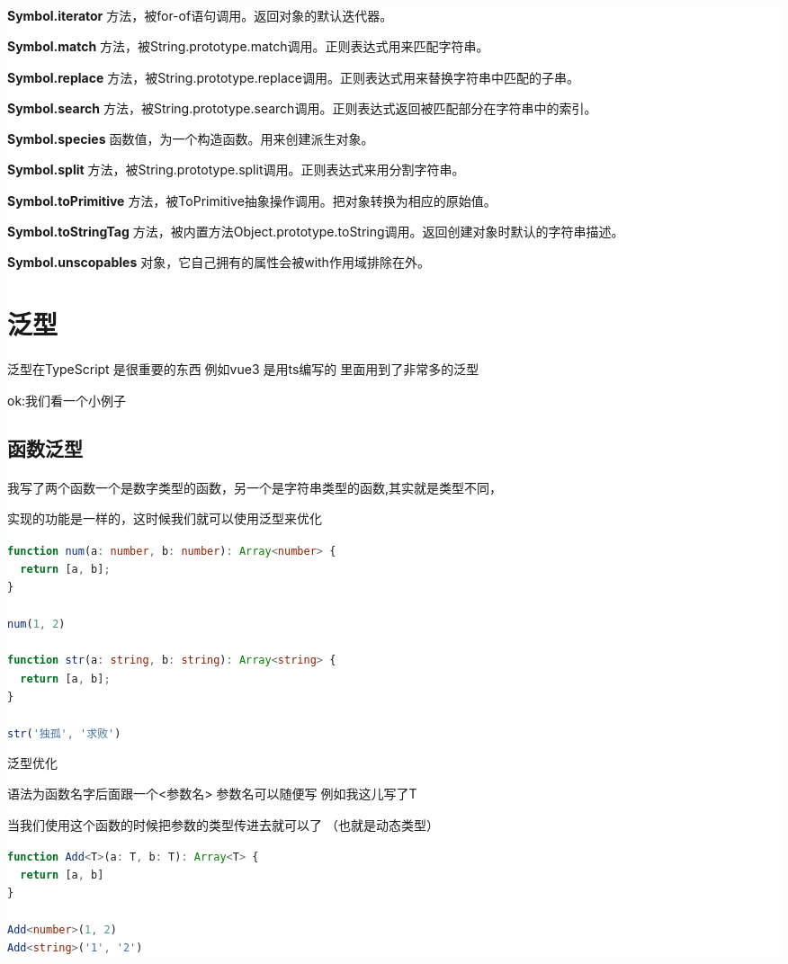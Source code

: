 **Symbol.iterator** 方法，被for-of语句调用。返回对象的默认迭代器。

**Symbol.match** 方法，被String.prototype.match调用。正则表达式用来匹配字符串。

**Symbol.replace** 方法，被String.prototype.replace调用。正则表达式用来替换字符串中匹配的子串。

**Symbol.search** 方法，被String.prototype.search调用。正则表达式返回被匹配部分在字符串中的索引。

**Symbol.species** 函数值，为一个构造函数。用来创建派生对象。

**Symbol.split** 方法，被String.prototype.split调用。正则表达式来用分割字符串。

**Symbol.toPrimitive** 方法，被ToPrimitive抽象操作调用。把对象转换为相应的原始值。

**Symbol.toStringTag** 方法，被内置方法Object.prototype.toString调用。返回创建对象时默认的字符串描述。

**Symbol.unscopables** 对象，它自己拥有的属性会被with作用域排除在外。

# 泛型

泛型在TypeScript 是很重要的东西 例如vue3 是用ts编写的 里面用到了非常多的泛型

ok:我们看一个小例子

## 函数泛型

我写了两个函数一个是数字类型的函数，另一个是字符串类型的函数,其实就是类型不同，

实现的功能是一样的，这时候我们就可以使用泛型来优化

```typescript
function num(a: number, b: number): Array<number> {
  return [a, b];
}

num(1, 2)

function str(a: string, b: string): Array<string> {
  return [a, b];
}

str('独孤', '求败')
```

泛型优化

语法为函数名字后面跟一个&lt;参数名&gt; 参数名可以随便写 例如我这儿写了T

当我们使用这个函数的时候把参数的类型传进去就可以了 （也就是动态类型）

```typescript
function Add<T>(a: T, b: T): Array<T> {
  return [a, b]
}

Add<number>(1, 2)
Add<string>('1', '2')
```


  [propName: string]: any;
  [propName: string]: any;
  [propName: string]: any;
  [index: number]: number;
  [index: number]: any;
  [sym]: "value"
  [symbol1]: '小满',
  [symbol2]: '二蛋',